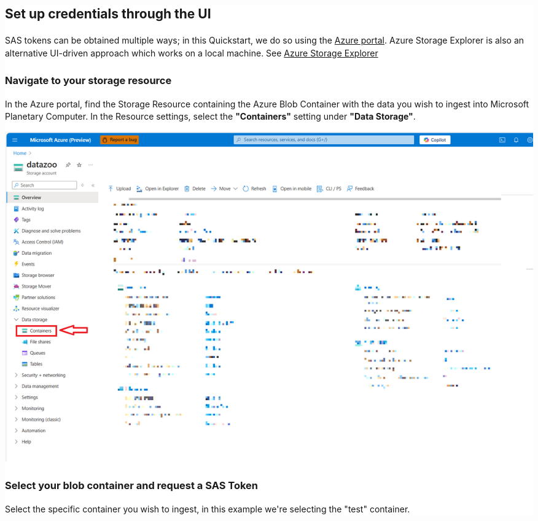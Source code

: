 ## Set up credentials through the UI

SAS tokens can be obtained multiple ways; in this Quickstart, we do so using the [Azure portal](https://portal.azure.com/).
Azure Storage Explorer is also an alternative UI-driven approach which works on a local machine. See [Azure Storage Explorer](https://azure.microsoft.com/products/storage/storage-explorer/?msockid=06a2c34a3959646b380ed330385d65fb)

### Navigate to your storage resource

In the Azure portal, find the Storage Resource containing the Azure Blob Container with the data you wish to ingest into Microsoft Planetary Computer. In the Resource settings, select the **"Containers"** setting under **"Data Storage"**.

![Screenshot of the Azure portal showing the Containers section under Data Storage for a selected Storage Account.](media/select-containers.png)

### Select your blob container and request a SAS Token

Select the specific container you wish to ingest, in this example we're selecting the "test" container. 
